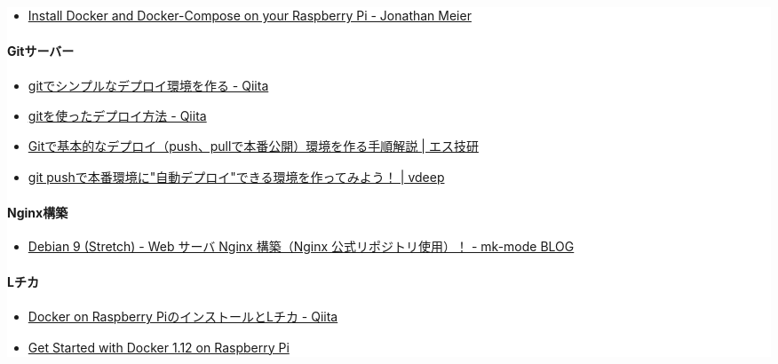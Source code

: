 - [Install Docker and Docker-Compose on your Raspberry Pi - Jonathan Meier](https://jonathanmeier.io/install-docker-and-docker-compose-raspberry-pi/)

#### Gitサーバー

- [gitでシンプルなデプロイ環境を作る - Qiita](https://qiita.com/zaburo/items/8886be1a733aaf581045)

- [gitを使ったデプロイ方法 - Qiita](https://qiita.com/__mick/items/1f73fcb0d5dc7f5982f4)

- [Gitで基本的なデプロイ（push、pullで本番公開）環境を作る手順解説 | エス技研](https://blog.s-giken.net/343.html)

- [git pushで本番環境に"自動デプロイ"できる環境を作ってみよう！ | vdeep](http://vdeep.net/git-push-deploy)

#### Nginx構築

- [Debian 9 (Stretch) - Web サーバ Nginx 構築（Nginx 公式リポジトリ使用）！ - mk-mode BLOG](https://www.mk-mode.com/blog/2017/09/16/debian-9-nginx-installation-by-official-apt/)

#### Lチカ

- [Docker on Raspberry PiのインストールとLチカ - Qiita](https://qiita.com/ykshr/items/c78eb72e3ee75664a5fe)

- [Get Started with Docker 1.12 on Raspberry Pi](https://blog.alexellis.io/getting-started-with-docker-on-raspberry-pi/)
